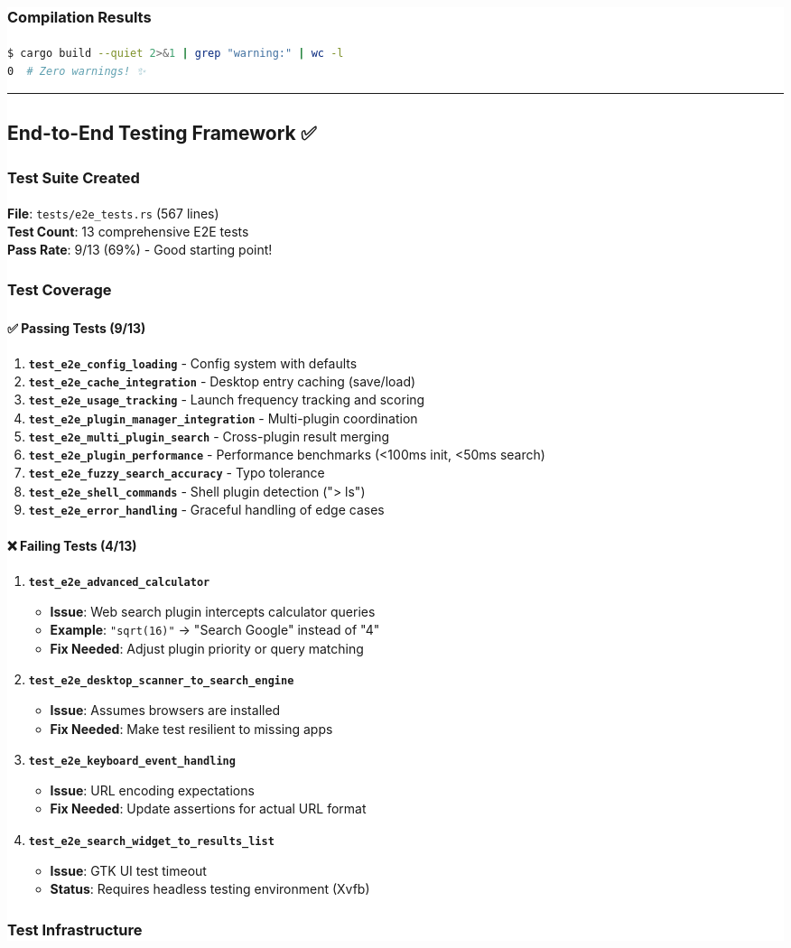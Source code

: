 ### Compilation Results

```bash
$ cargo build --quiet 2>&1 | grep "warning:" | wc -l
0  # Zero warnings! ✨
```

---

## End-to-End Testing Framework ✅

### Test Suite Created

**File**: `tests/e2e_tests.rs` (567 lines)  
**Test Count**: 13 comprehensive E2E tests  
**Pass Rate**: 9/13 (69%) - Good starting point!

### Test Coverage

#### ✅ Passing Tests (9/13)

1. **`test_e2e_config_loading`** - Config system with defaults
2. **`test_e2e_cache_integration`** - Desktop entry caching (save/load)
3. **`test_e2e_usage_tracking`** - Launch frequency tracking and scoring
4. **`test_e2e_plugin_manager_integration`** - Multi-plugin coordination
5. **`test_e2e_multi_plugin_search`** - Cross-plugin result merging
6. **`test_e2e_plugin_performance`** - Performance benchmarks (<100ms init, <50ms search)
7. **`test_e2e_fuzzy_search_accuracy`** - Typo tolerance
8. **`test_e2e_shell_commands`** - Shell plugin detection ("> ls")
9. **`test_e2e_error_handling`** - Graceful handling of edge cases

#### ❌ Failing Tests (4/13)

1. **`test_e2e_advanced_calculator`**

   - **Issue**: Web search plugin intercepts calculator queries
   - **Example**: `"sqrt(16)"` → "Search Google" instead of "4"
   - **Fix Needed**: Adjust plugin priority or query matching

2. **`test_e2e_desktop_scanner_to_search_engine`**

   - **Issue**: Assumes browsers are installed
   - **Fix Needed**: Make test resilient to missing apps

3. **`test_e2e_keyboard_event_handling`**

   - **Issue**: URL encoding expectations
   - **Fix Needed**: Update assertions for actual URL format

4. **`test_e2e_search_widget_to_results_list`**
   - **Issue**: GTK UI test timeout
   - **Status**: Requires headless testing environment (Xvfb)

### Test Infrastructure
